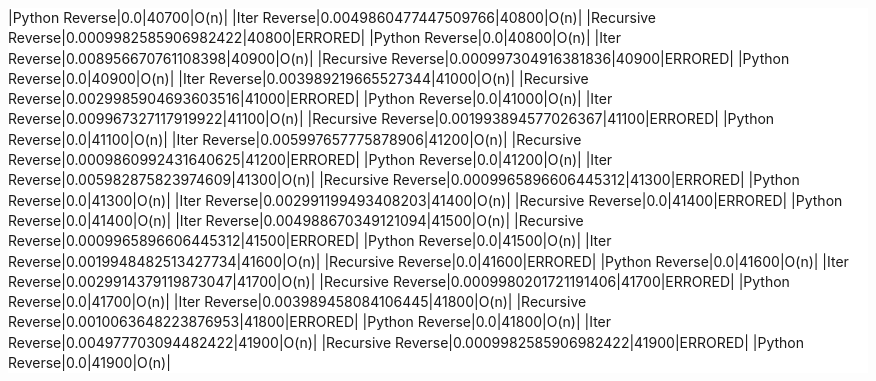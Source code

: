 |Python Reverse|0.0|40700|O(n)|
|Iter Reverse|0.0049860477447509766|40800|O(n)|
|Recursive Reverse|0.0009982585906982422|40800|ERRORED|
|Python Reverse|0.0|40800|O(n)|
|Iter Reverse|0.008956670761108398|40900|O(n)|
|Recursive Reverse|0.000997304916381836|40900|ERRORED|
|Python Reverse|0.0|40900|O(n)|
|Iter Reverse|0.003989219665527344|41000|O(n)|
|Recursive Reverse|0.0029985904693603516|41000|ERRORED|
|Python Reverse|0.0|41000|O(n)|
|Iter Reverse|0.009967327117919922|41100|O(n)|
|Recursive Reverse|0.001993894577026367|41100|ERRORED|
|Python Reverse|0.0|41100|O(n)|
|Iter Reverse|0.005997657775878906|41200|O(n)|
|Recursive Reverse|0.0009860992431640625|41200|ERRORED|
|Python Reverse|0.0|41200|O(n)|
|Iter Reverse|0.005982875823974609|41300|O(n)|
|Recursive Reverse|0.0009965896606445312|41300|ERRORED|
|Python Reverse|0.0|41300|O(n)|
|Iter Reverse|0.002991199493408203|41400|O(n)|
|Recursive Reverse|0.0|41400|ERRORED|
|Python Reverse|0.0|41400|O(n)|
|Iter Reverse|0.004988670349121094|41500|O(n)|
|Recursive Reverse|0.0009965896606445312|41500|ERRORED|
|Python Reverse|0.0|41500|O(n)|
|Iter Reverse|0.0019948482513427734|41600|O(n)|
|Recursive Reverse|0.0|41600|ERRORED|
|Python Reverse|0.0|41600|O(n)|
|Iter Reverse|0.0029914379119873047|41700|O(n)|
|Recursive Reverse|0.0009980201721191406|41700|ERRORED|
|Python Reverse|0.0|41700|O(n)|
|Iter Reverse|0.003989458084106445|41800|O(n)|
|Recursive Reverse|0.0010063648223876953|41800|ERRORED|
|Python Reverse|0.0|41800|O(n)|
|Iter Reverse|0.004977703094482422|41900|O(n)|
|Recursive Reverse|0.0009982585906982422|41900|ERRORED|
|Python Reverse|0.0|41900|O(n)|